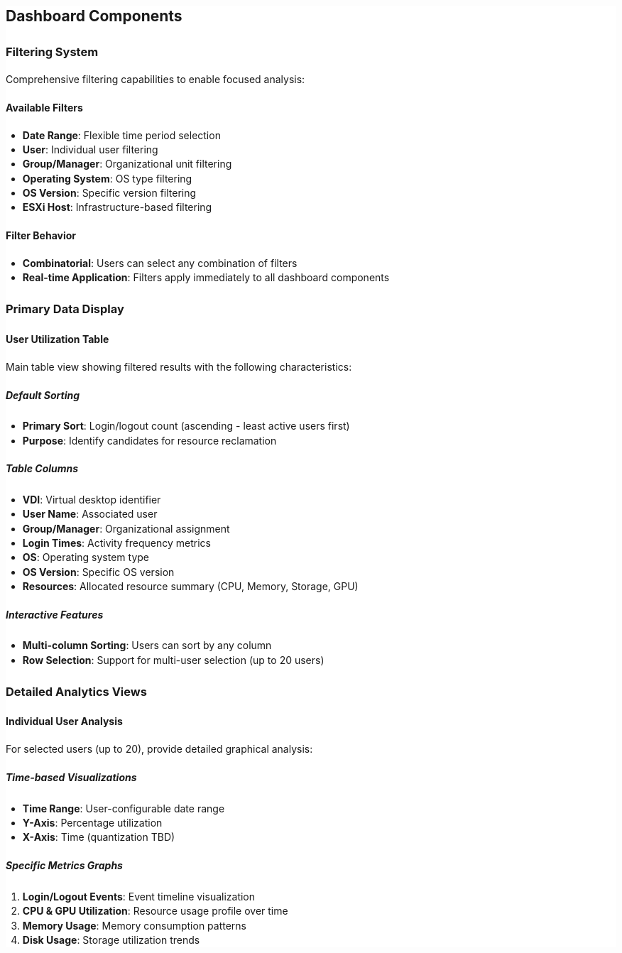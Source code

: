 ## Dashboard Components

### Filtering System
Comprehensive filtering capabilities to enable focused analysis:

#### Available Filters
- **Date Range**: Flexible time period selection
- **User**: Individual user filtering
- **Group/Manager**: Organizational unit filtering
- **Operating System**: OS type filtering
- **OS Version**: Specific version filtering
- **ESXi Host**: Infrastructure-based filtering

#### Filter Behavior
- **Combinatorial**: Users can select any combination of filters
- **Real-time Application**: Filters apply immediately to all dashboard components

### Primary Data Display

#### User Utilization Table
Main table view showing filtered results with the following characteristics:

##### Default Sorting
- **Primary Sort**: Login/logout count (ascending - least active users first)
- **Purpose**: Identify candidates for resource reclamation

##### Table Columns
- **VDI**: Virtual desktop identifier
- **User Name**: Associated user
- **Group/Manager**: Organizational assignment
- **Login Times**: Activity frequency metrics
- **OS**: Operating system type
- **OS Version**: Specific OS version
- **Resources**: Allocated resource summary (CPU, Memory, Storage, GPU)

##### Interactive Features
- **Multi-column Sorting**: Users can sort by any column
- **Row Selection**: Support for multi-user selection (up to 20 users)

### Detailed Analytics Views

#### Individual User Analysis
For selected users (up to 20), provide detailed graphical analysis:

##### Time-based Visualizations
- **Time Range**: User-configurable date range
- **Y-Axis**: Percentage utilization
- **X-Axis**: Time (quantization TBD)

##### Specific Metrics Graphs
1. **Login/Logout Events**: Event timeline visualization
2. **CPU & GPU Utilization**: Resource usage profile over time
3. **Memory Usage**: Memory consumption patterns
4. **Disk Usage**: Storage utilization trends
